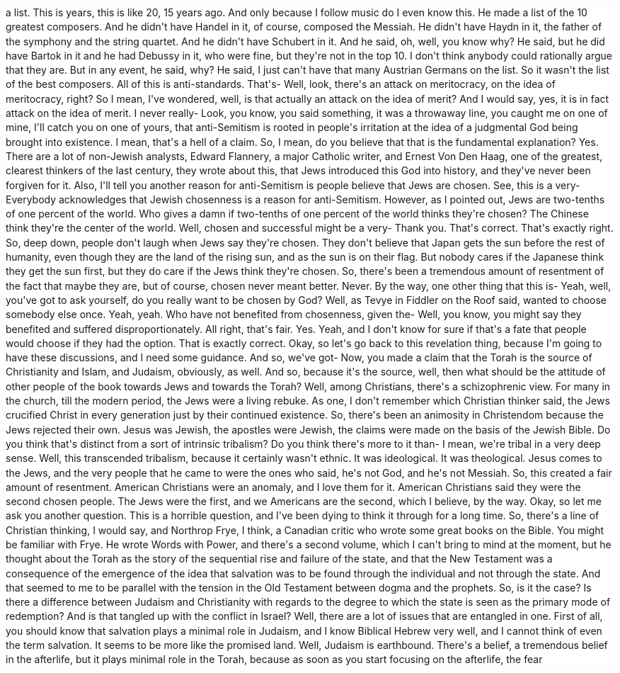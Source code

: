 a list. This is years, this is like 20, 15 years ago. And only because I follow music do I even know this. He made a list of the 10 greatest composers. And he didn't have Handel in it, of course, composed the Messiah. He didn't have Haydn in it, the father of the symphony and the string quartet. And he didn't have Schubert in it. And he said, oh, well, you know why? He said, but he did have Bartok in it and he had Debussy in it, who were fine, but they're not in the top 10. I don't think anybody could rationally argue that they are. But in any event, he said, why? He said, I just can't have that many Austrian Germans on the list. So it wasn't the list of the best composers. All of this is anti-standards. That's- Well, look, there's an attack on meritocracy, on the idea of meritocracy, right? So I mean, I've wondered, well, is that actually an attack on the idea of merit? And I would say, yes, it is in fact attack on the idea of merit. I never really- Look, you know, you said something, it was a throwaway line, you caught me on one of mine, I'll catch you on one of yours, that anti-Semitism is rooted in people's irritation at the idea of a judgmental God being brought into existence. I mean, that's a hell of a claim. So, I mean, do you believe that that is the fundamental explanation? Yes. There are a lot of non-Jewish analysts, Edward Flannery, a major Catholic writer, and Ernest Von Den Haag, one of the greatest, clearest thinkers of the last century, they wrote about this, that Jews introduced this God into history, and they've never been forgiven for it. Also, I'll tell you another reason for anti-Semitism is people believe that Jews are chosen. See, this is a very- Everybody acknowledges that Jewish chosenness is a reason for anti-Semitism. However, as I pointed out, Jews are two-tenths of one percent of the world. Who gives a damn if two-tenths of one percent of the world thinks they're chosen? The Chinese think they're the center of the world. Well, chosen and successful might be a very- Thank you. That's correct. That's exactly right. So, deep down, people don't laugh when Jews say they're chosen. They don't believe that Japan gets the sun before the rest of humanity, even though they are the land of the rising sun, and as the sun is on their flag. But nobody cares if the Japanese think they get the sun first, but they do care if the Jews think they're chosen. So, there's been a tremendous amount of resentment of the fact that maybe they are, but of course, chosen never meant better. Never. By the way, one other thing that this is- Yeah, well, you've got to ask yourself, do you really want to be chosen by God? Well, as Tevye in Fiddler on the Roof said, wanted to choose somebody else once. Yeah, yeah. Who have not benefited from chosenness, given the- Well, you know, you might say they benefited and suffered disproportionately. All right, that's fair. Yes. Yeah, and I don't know for sure if that's a fate that people would choose if they had the option. That is exactly correct. Okay, so let's go back to this revelation thing, because I'm going to have these discussions, and I need some guidance. And so, we've got- Now, you made a claim that the Torah is the source of Christianity and Islam, and Judaism, obviously, as well. And so, because it's the source, well, then what should be the attitude of other people of the book towards Jews and towards the Torah? Well, among Christians, there's a schizophrenic view. For many in the church, till the modern period, the Jews were a living rebuke. As one, I don't remember which Christian thinker said, the Jews crucified Christ in every generation just by their continued existence. So, there's been an animosity in Christendom because the Jews rejected their own. Jesus was Jewish, the apostles were Jewish, the claims were made on the basis of the Jewish Bible. Do you think that's distinct from a sort of intrinsic tribalism? Do you think there's more to it than- I mean, we're tribal in a very deep sense. Well, this transcended tribalism, because it certainly wasn't ethnic. It was ideological. It was theological. Jesus comes to the Jews, and the very people that he came to were the ones who said, he's not God, and he's not Messiah. So, this created a fair amount of resentment. American Christians were an anomaly, and I love them for it. American Christians said they were the second chosen people. The Jews were the first, and we Americans are the second, which I believe, by the way. Okay, so let me ask you another question. This is a horrible question, and I've been dying to think it through for a long time. So, there's a line of Christian thinking, I would say, and Northrop Frye, I think, a Canadian critic who wrote some great books on the Bible. You might be familiar with Frye. He wrote Words with Power, and there's a second volume, which I can't bring to mind at the moment, but he thought about the Torah as the story of the sequential rise and failure of the state, and that the New Testament was a consequence of the emergence of the idea that salvation was to be found through the individual and not through the state. And that seemed to me to be parallel with the tension in the Old Testament between dogma and the prophets. So, is it the case? Is there a difference between Judaism and Christianity with regards to the degree to which the state is seen as the primary mode of redemption? And is that tangled up with the conflict in Israel? Well, there are a lot of issues that are entangled in one. First of all, you should know that salvation plays a minimal role in Judaism, and I know Biblical Hebrew very well, and I cannot think of even the term salvation. It seems to be more like the promised land. Well, Judaism is earthbound. There's a belief, a tremendous belief in the afterlife, but it plays minimal role in the Torah, because as soon as you start focusing on the afterlife, the fear